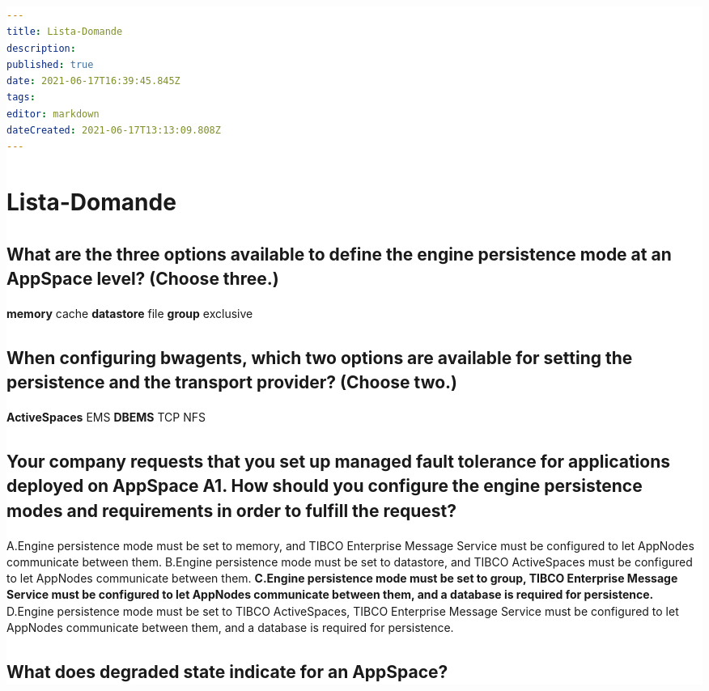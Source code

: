 ```yaml
---
title: Lista-Domande
description: 
published: true
date: 2021-06-17T16:39:45.845Z
tags: 
editor: markdown
dateCreated: 2021-06-17T13:13:09.808Z
---
```


# Lista-Domande

## What are the three options available to define the engine persistence mode at an AppSpace level? (Choose three.) 

**memory**
cache
**datastore**
file
**group**
exclusive

## When configuring bwagents, which two options are available for setting the persistence and the transport provider? (Choose two.)
 
**ActiveSpaces**
EMS
**DBEMS**
TCP
NFS

## Your company requests that you set up managed fault tolerance for applications deployed on AppSpace A1. How should you configure the engine persistence modes and requirements in order to fulfill the request?
 
A.Engine persistence mode must be set to memory, and TIBCO Enterprise Message Service must be configured to let AppNodes communicate between them.
B.Engine persistence mode must be set to datastore, and TIBCO ActiveSpaces must be configured to let AppNodes communicate between them.
**C.Engine persistence mode must be set to group, TIBCO Enterprise Message Service must be configured to let AppNodes communicate between them, and a database is required for persistence.**
D.Engine persistence mode must be set to TIBCO ActiveSpaces, TIBCO Enterprise Message Service must be configured to let AppNodes communicate between them, and a database is required for persistence.

## What does degraded state indicate for an AppSpace? 
 